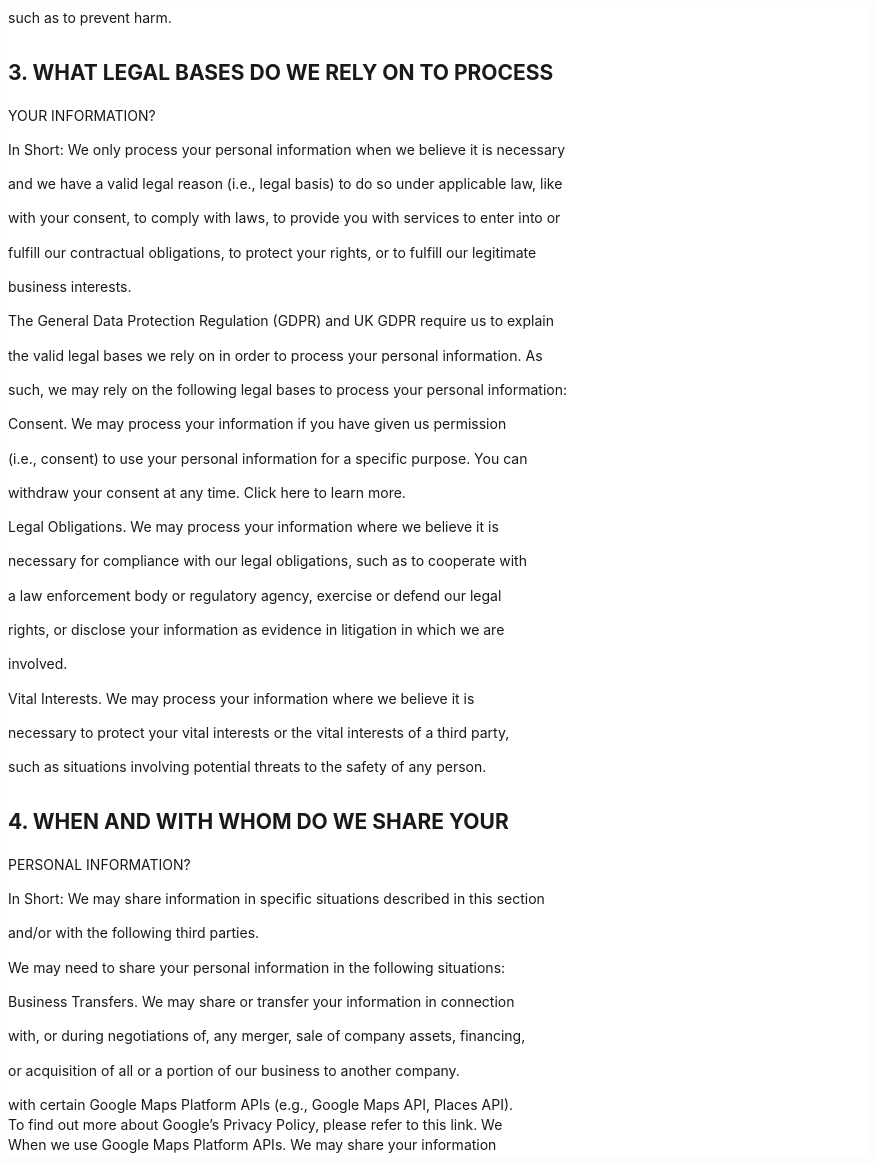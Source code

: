 such as to prevent harm.

## 3. WHAT LEGAL BASES DO WE RELY ON TO PROCESS

YOUR INFORMATION?

In Short: We only process your personal information when we believe it is necessary

and we have a valid legal reason (i.e., legal basis) to do so under applicable law, like

with your consent, to comply with laws, to provide you with services to enter into or

fulfill our contractual obligations, to protect your rights, or to fulfill our legitimate

business interests.

The General Data Protection Regulation (GDPR) and UK GDPR require us to explain

the valid legal bases we rely on in order to process your personal information. As

such, we may rely on the following legal bases to process your personal information:

Consent. We may process your information if you have given us permission

(i.e., consent) to use your personal information for a specific purpose. You can

withdraw your consent at any time. Click here to learn more.

Legal Obligations. We may process your information where we believe it is

necessary for compliance with our legal obligations, such as to cooperate with

a law enforcement body or regulatory agency, exercise or defend our legal

rights, or disclose your information as evidence in litigation in which we are

involved.

Vital Interests. We may process your information where we believe it is

necessary to protect your vital interests or the vital interests of a third party,

such as situations involving potential threats to the safety of any person.

## 4. WHEN AND WITH WHOM DO WE SHARE YOUR

PERSONAL INFORMATION?

In Short: We may share information in specific situations described in this section

and/or with the following third parties.

We may need to share your personal information in the following situations:

Business Transfers. We may share or transfer your information in connection

with, or during negotiations of, any merger, sale of company assets, financing,

or acquisition of all or a portion of our business to another company.

with certain Google Maps Platform APIs (e.g., Google Maps API, Places API).  
To find out more about Google’s Privacy Policy, please refer to this link. We  
When we use Google Maps Platform APIs. We may share your information
